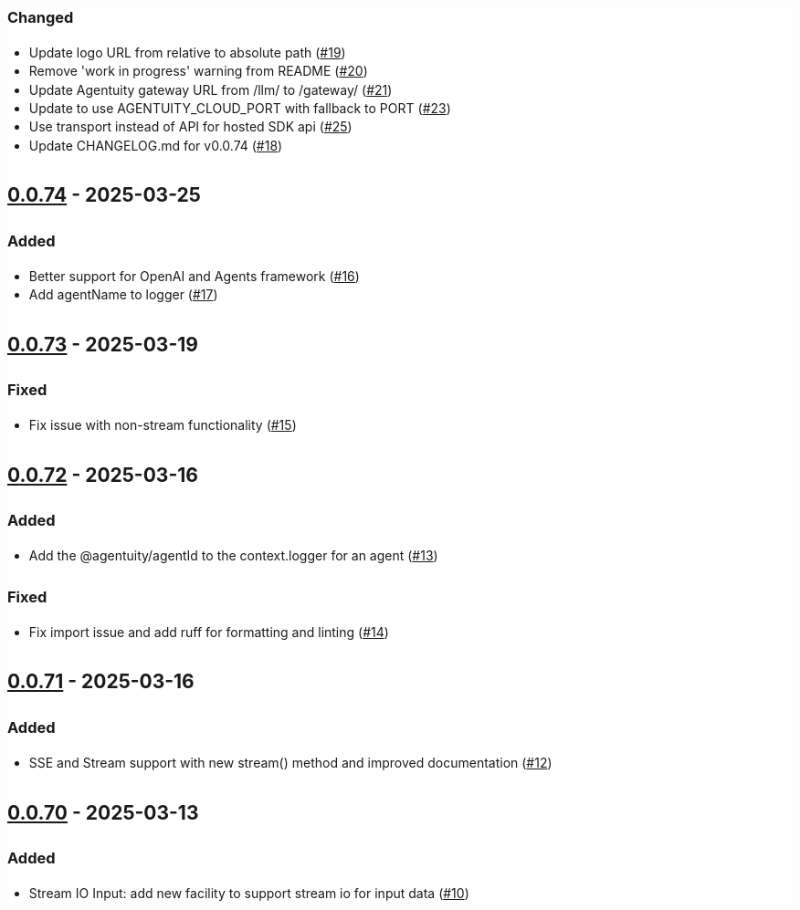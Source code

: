 ### Changed
- Update logo URL from relative to absolute path ([#19](https://github.com/agentuity/sdk-py/pull/19))
- Remove 'work in progress' warning from README ([#20](https://github.com/agentuity/sdk-py/pull/20))
- Update Agentuity gateway URL from /llm/ to /gateway/ ([#21](https://github.com/agentuity/sdk-py/pull/21))
- Update to use AGENTUITY_CLOUD_PORT with fallback to PORT ([#23](https://github.com/agentuity/sdk-py/pull/23))
- Use transport instead of API for hosted SDK api ([#25](https://github.com/agentuity/sdk-py/pull/25))
- Update CHANGELOG.md for v0.0.74 ([#18](https://github.com/agentuity/sdk-py/pull/18))

## [0.0.74] - 2025-03-25

### Added
- Better support for OpenAI and Agents framework ([#16](https://github.com/agentuity/sdk-py/pull/16))
- Add agentName to logger ([#17](https://github.com/agentuity/sdk-py/pull/17))

## [0.0.73] - 2025-03-19

### Fixed
- Fix issue with non-stream functionality ([#15](https://github.com/agentuity/sdk-py/pull/15))

## [0.0.72] - 2025-03-16

### Added
- Add the @agentuity/agentId to the context.logger for an agent ([#13](https://github.com/agentuity/sdk-py/pull/13))

### Fixed
- Fix import issue and add ruff for formatting and linting ([#14](https://github.com/agentuity/sdk-py/pull/14))

## [0.0.71] - 2025-03-16

### Added
- SSE and Stream support with new stream() method and improved documentation ([#12](https://github.com/agentuity/sdk-py/pull/12))

## [0.0.70] - 2025-03-13

### Added
- Stream IO Input: add new facility to support stream io for input data ([#10](https://github.com/agentuity/sdk-py/pull/10))


[0.0.93]: https://github.com/agentuity/sdk-py/compare/v0.0.92...v0.0.93
[0.0.92]: https://github.com/agentuity/sdk-py/compare/v0.0.91...v0.0.92
[0.0.91]: https://github.com/agentuity/sdk-py/compare/v0.0.90...v0.0.91
[0.0.90]: https://github.com/agentuity/sdk-py/compare/v0.0.89...v0.0.90
[0.0.89]: https://github.com/agentuity/sdk-py/compare/v0.0.88...v0.0.89
[0.0.88]: https://github.com/agentuity/sdk-py/compare/v0.0.87...v0.0.88
[0.0.87]: https://github.com/agentuity/sdk-py/compare/v0.0.86...v0.0.87
[0.0.86]: https://github.com/agentuity/sdk-py/compare/v0.0.85...v0.0.86
[0.0.85]: https://github.com/agentuity/sdk-py/compare/v0.0.84...v0.0.85
[0.0.84]: https://github.com/agentuity/sdk-py/compare/v0.0.83...v0.0.84
[0.0.83]: https://github.com/agentuity/sdk-py/compare/v0.0.82...v0.0.83
[0.0.82]: https://github.com/agentuity/sdk-py/compare/v0.0.81...v0.0.82
[0.0.81]: https://github.com/agentuity/sdk-py/compare/v0.0.80...v0.0.81
[0.0.80]: https://github.com/agentuity/sdk-py/compare/v0.0.79...v0.0.80
[0.0.79]: https://github.com/agentuity/sdk-py/compare/v0.0.78...v0.0.79
[0.0.78]: https://github.com/agentuity/sdk-py/compare/v0.0.77...v0.0.78
[0.0.77]: https://github.com/agentuity/sdk-py/compare/v0.0.76...v0.0.77
[0.0.76]: https://github.com/agentuity/sdk-py/compare/v0.0.75...v0.0.76
[0.0.75]: https://github.com/agentuity/sdk-py/compare/v0.0.74...v0.0.75
[0.0.74]: https://github.com/agentuity/sdk-py/compare/v0.0.73...v0.0.74
[0.0.73]: https://github.com/agentuity/sdk-py/compare/v0.0.72...v0.0.73
[0.0.72]: https://github.com/agentuity/sdk-py/compare/v0.0.71...v0.0.72
[0.0.71]: https://github.com/agentuity/sdk-py/compare/v0.0.70...v0.0.71
[0.0.70]: https://github.com/agentuity/sdk-py/compare/v0.0.69...v0.0.70